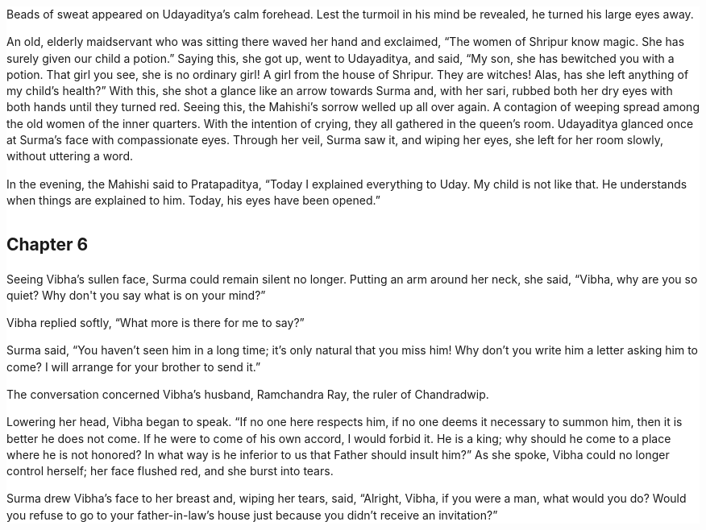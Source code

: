 Beads of sweat appeared on Udayaditya’s calm forehead.
Lest the turmoil in his mind be revealed, he turned his large eyes away.

An old, elderly maidservant who was sitting there waved her hand and exclaimed, “The women of Shripur know magic.
She has surely given our child a potion.”
Saying this, she got up, went to Udayaditya, and said, “My son, she has bewitched you with a potion.
That girl you see, she is no ordinary girl!
A girl from the house of Shripur.
They are witches!
Alas, has she left anything of my child’s health?”
With this, she shot a glance like an arrow towards Surma and, with her sari, rubbed both her dry eyes with both hands until they turned red.
Seeing this, the Mahishi’s sorrow welled up all over again.
A contagion of weeping spread among the old women of the inner quarters.
With the intention of crying, they all gathered in the queen’s room.
Udayaditya glanced once at Surma’s face with compassionate eyes.
Through her veil, Surma saw it, and wiping her eyes, she left for her room slowly, without uttering a word.

In the evening, the Mahishi said to Pratapaditya, “Today I explained everything to Uday.
My child is not like that.
He understands when things are explained to him.
Today, his eyes have been opened.”

## Chapter 6

Seeing Vibha’s sullen face, Surma could remain silent no longer.
Putting an arm around her neck, she said, “Vibha, why are you so quiet?
Why don't you say what is on your mind?”

Vibha replied softly, “What more is there for me to say?”

Surma said, “You haven’t seen him in a long time; it’s only natural that you miss him!
Why don’t you write him a letter asking him to come?
I will arrange for your brother to send it.”

The conversation concerned Vibha’s husband, Ramchandra Ray, the ruler of Chandradwip.

Lowering her head, Vibha began to speak.
“If no one here respects him, if no one deems it necessary to summon him, then it is better he does not come.
If he were to come of his own accord, I would forbid it.
He is a king; why should he come to a place where he is not honored?
In what way is he inferior to us that Father should insult him?”
As she spoke, Vibha could no longer control herself; her face flushed red, and she burst into tears.

Surma drew Vibha’s face to her breast and, wiping her tears, said, “Alright, Vibha, if you were a man, what would you do?
Would you refuse to go to your father-in-law’s house just because you didn’t receive an invitation?”
